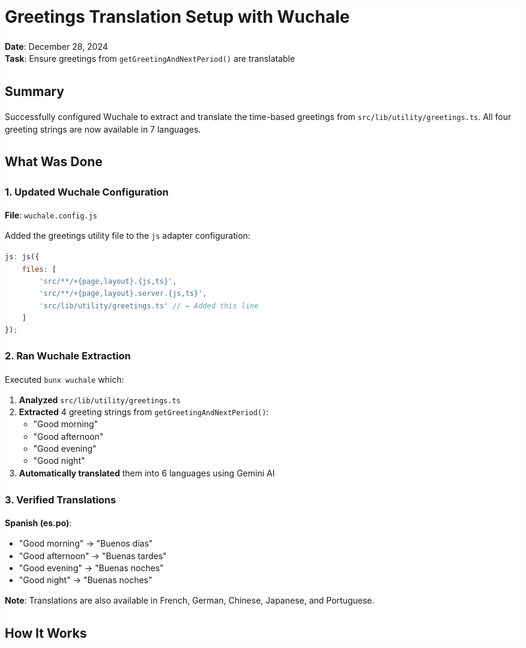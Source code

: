 # Greetings Translation Setup with Wuchale

**Date**: December 28, 2024  
**Task**: Ensure greetings from `getGreetingAndNextPeriod()` are translatable

## Summary

Successfully configured Wuchale to extract and translate the time-based greetings from `src/lib/utility/greetings.ts`. All four greeting strings are now available in 7 languages.

## What Was Done

### 1. Updated Wuchale Configuration

**File**: `wuchale.config.js`

Added the greetings utility file to the `js` adapter configuration:

```javascript
js: js({
	files: [
		'src/**/+{page,layout}.{js,ts}',
		'src/**/+{page,layout}.server.{js,ts}',
		'src/lib/utility/greetings.ts' // ← Added this line
	]
});
```

### 2. Ran Wuchale Extraction

Executed `bunx wuchale` which:

1. **Analyzed** `src/lib/utility/greetings.ts`
2. **Extracted** 4 greeting strings from `getGreetingAndNextPeriod()`:
   - "Good morning"
   - "Good afternoon"
   - "Good evening"
   - "Good night"
3. **Automatically translated** them into 6 languages using Gemini AI

### 3. Verified Translations

**Spanish (es.po)**:

- "Good morning" → "Buenos días"
- "Good afternoon" → "Buenas tardes"
- "Good evening" → "Buenas noches"
- "Good night" → "Buenas noches"

**Note**: Translations are also available in French, German, Chinese, Japanese, and Portuguese.

## How It Works
